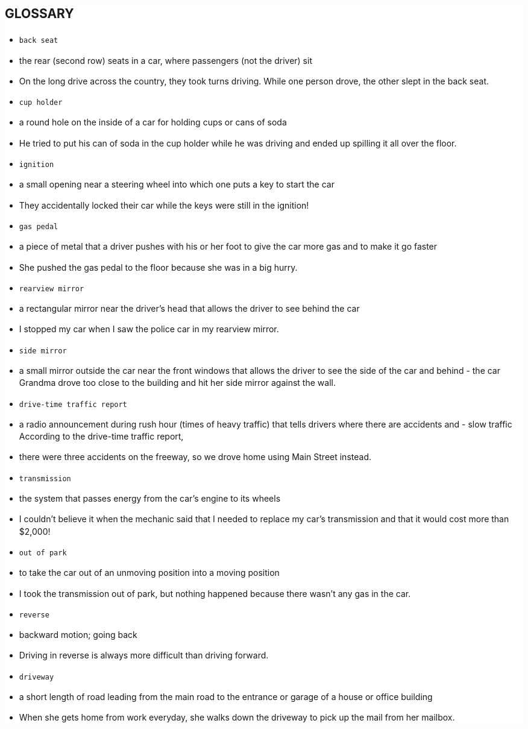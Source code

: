 ## GLOSSARY

- `back seat`
- the rear (second row) seats in a car, where passengers (not the driver) sit
- On the long drive across the country, they took turns driving. While one person drove, the other slept in the back seat.

- `cup holder`
- a round hole on the inside of a car for holding cups or cans of soda
- He tried to put his can of soda in the cup holder while he was driving and ended up spilling it all over the floor.

- `ignition`
- a small opening near a steering wheel into which one puts a key to start the car
- They accidentally locked their car while the keys were still in the ignition!

- `gas pedal`
- a piece of metal that a driver pushes with his or her foot to give the car more gas and to make it go faster
- She pushed the gas pedal to the floor because she was in a big hurry.

- `rearview mirror`
- a rectangular mirror near the driver’s head that allows the driver to see behind the car
- I stopped my car when I saw the police car in my rearview mirror.

- `side mirror`
- a small mirror outside the car near the front windows that allows the driver to see the side of the car and behind - the car Grandma drove too close to the building and hit her side mirror against the wall.

- `drive-time traffic report`
- a radio announcement during rush hour (times of heavy traffic) that tells drivers where there are accidents and - slow traffic According to the drive-time traffic report,
- there were three accidents on the freeway, so we drove home using Main Street instead.

- `transmission`
- the system that passes energy from the car’s engine to its wheels
- I couldn’t believe it when the mechanic said that I needed to replace my car’s transmission and that it would cost more than $2,000!

- `out of park`
- to take the car out of an unmoving position into a moving position
- I took the transmission out of park, but nothing happened because there wasn’t any gas in the car.

- `reverse`
- backward motion; going back
- Driving in reverse is always more difficult than driving forward.

- `driveway`
- a short length of road leading from the main road to the entrance or garage of a house or office building
- When she gets home from work everyday, she walks down the driveway to pick up the mail from her mailbox.

